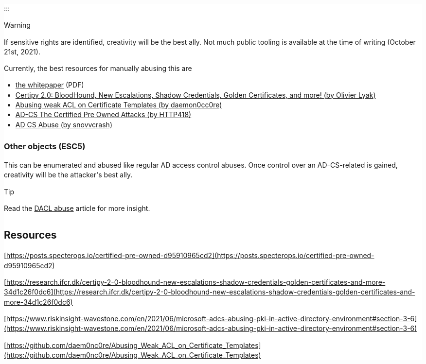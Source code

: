 :::


> [!WARNING]
> 
> If sensitive rights are identified, creativity will be the best ally. Not much public tooling is available at the time of writing (October 21st, 2021).
> 
> Currently, the best resources for manually abusing this are
> 
> * [the whitepaper](https://www.specterops.io/assets/resources/Certified_Pre-Owned.pdf) (PDF)
> * [Certipy 2.0: BloodHound, New Escalations, Shadow Credentials, Golden Certificates, and more! (by Olivier Lyak)](https://research.ifcr.dk/certipy-2-0-bloodhound-new-escalations-shadow-credentials-golden-certificates-and-more-34d1c26f0dc6)
> * [Abusing weak ACL on Certificate Templates (by daemon0cc0re)](https://github.com/daem0nc0re/Abusing_Weak_ACL_on_Certificate_Templates)
> * [AD-CS The Certified Pre Owned Attacks (by HTTP418)](https://http418infosec.com/ad-cs-the-certified-pre-owned-attacks#esc4)
> * [AD CS Abuse (by snovvcrash)](https://ppn.snovvcrash.rocks/pentest/infrastructure/ad/ad-cs-abuse#vulnerable-ca-aces-esc7)


### Other objects (ESC5)

This can be enumerated and abused like regular AD access control abuses. Once control over an AD-CS-related is gained, creativity will be the attacker's best ally.


> [!TIP]
> Read the [DACL abuse](../dacl/) article for more insight.


## Resources

[https://posts.specterops.io/certified-pre-owned-d95910965cd2](https://posts.specterops.io/certified-pre-owned-d95910965cd2)

[https://research.ifcr.dk/certipy-2-0-bloodhound-new-escalations-shadow-credentials-golden-certificates-and-more-34d1c26f0dc6](https://research.ifcr.dk/certipy-2-0-bloodhound-new-escalations-shadow-credentials-golden-certificates-and-more-34d1c26f0dc6)

[https://www.riskinsight-wavestone.com/en/2021/06/microsoft-adcs-abusing-pki-in-active-directory-environment#section-3-6](https://www.riskinsight-wavestone.com/en/2021/06/microsoft-adcs-abusing-pki-in-active-directory-environment#section-3-6)

[https://github.com/daem0nc0re/Abusing_Weak_ACL_on_Certificate_Templates](https://github.com/daem0nc0re/Abusing_Weak_ACL_on_Certificate_Templates)
